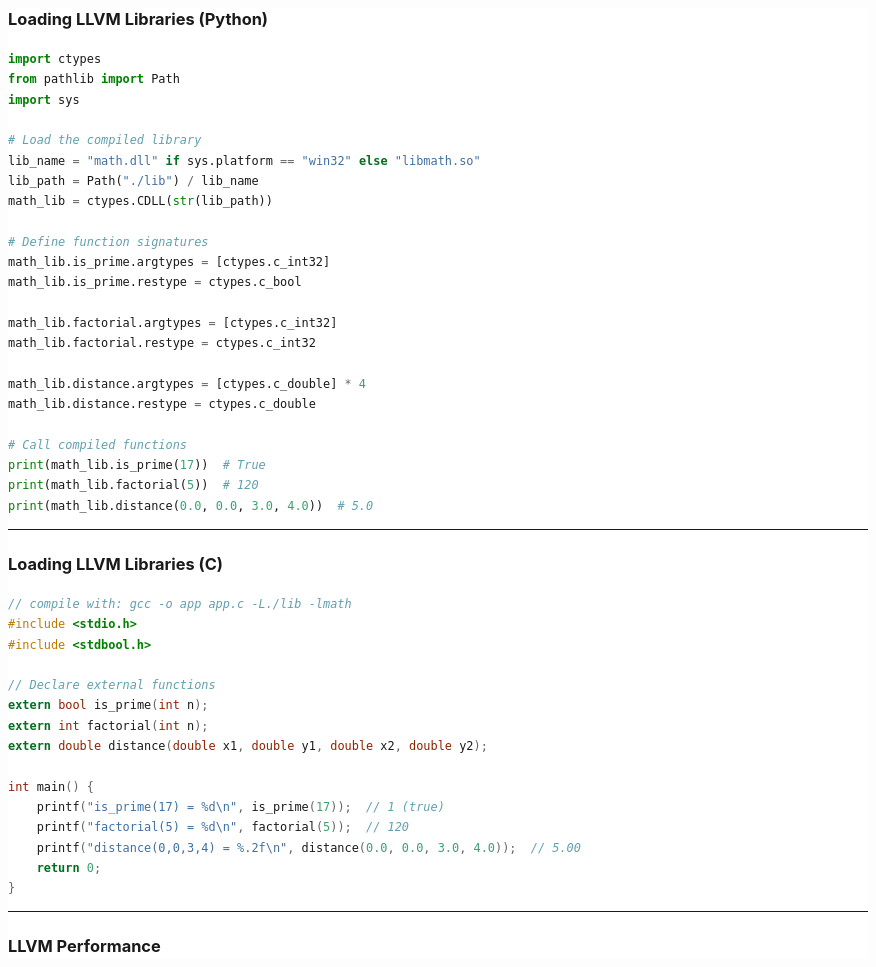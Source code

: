 ### Loading LLVM Libraries (Python)

```python
import ctypes
from pathlib import Path
import sys

# Load the compiled library
lib_name = "math.dll" if sys.platform == "win32" else "libmath.so"
lib_path = Path("./lib") / lib_name
math_lib = ctypes.CDLL(str(lib_path))

# Define function signatures
math_lib.is_prime.argtypes = [ctypes.c_int32]
math_lib.is_prime.restype = ctypes.c_bool

math_lib.factorial.argtypes = [ctypes.c_int32]
math_lib.factorial.restype = ctypes.c_int32

math_lib.distance.argtypes = [ctypes.c_double] * 4
math_lib.distance.restype = ctypes.c_double

# Call compiled functions
print(math_lib.is_prime(17))  # True
print(math_lib.factorial(5))  # 120
print(math_lib.distance(0.0, 0.0, 3.0, 4.0))  # 5.0
```

---

### Loading LLVM Libraries (C)

```c
// compile with: gcc -o app app.c -L./lib -lmath
#include <stdio.h>
#include <stdbool.h>

// Declare external functions
extern bool is_prime(int n);
extern int factorial(int n);
extern double distance(double x1, double y1, double x2, double y2);

int main() {
    printf("is_prime(17) = %d\n", is_prime(17));  // 1 (true)
    printf("factorial(5) = %d\n", factorial(5));  // 120
    printf("distance(0,0,3,4) = %.2f\n", distance(0.0, 0.0, 3.0, 4.0));  // 5.00
    return 0;
}
```

---

### LLVM Performance
